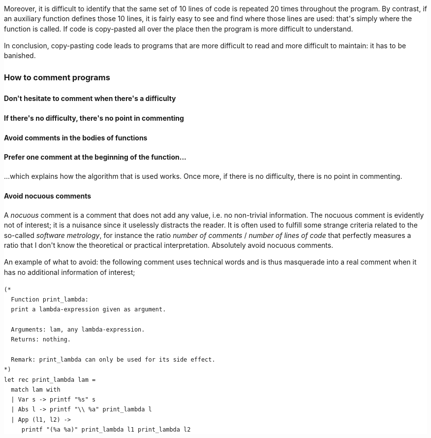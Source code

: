 Moreover, it is difficult to identify that the same set of 10 lines of
code is repeated 20 times throughout the program. By contrast, if an
auxiliary function defines those 10 lines, it is fairly easy to see and
find where those lines are used: that's simply where the function is
called. If code is copy-pasted all over the place then the program is
more difficult to understand.

In conclusion, copy-pasting code leads to programs that are more
difficult to read and more difficult to maintain: it has to be banished.

### How to comment programs

#### Don't hesitate to comment when there's a difficulty

#### If there's no difficulty, there's no point in commenting

#### Avoid comments in the bodies of functions

#### Prefer one comment at the beginning of the function...

...which explains how the algorithm that is used works. Once more, if
there is no difficulty, there is no point in commenting.

#### Avoid nocuous comments

A *nocuous* comment is a comment that does not add any value, i.e. no
non-trivial information. The nocuous comment is evidently not of
interest; it is a nuisance since it uselessly distracts the reader. It
is often used to fulfill some strange criteria related to the so-called
*software metrology*, for instance the ratio *number of comments* /
*number of lines of code* that perfectly measures a ratio that I don't
know the theoretical or practical interpretation. Absolutely avoid
nocuous comments.

An example of what to avoid: the following comment uses technical words
and is thus masquerade into a real comment when it has no additional
information of interest;

~~~~ {ml:content="ocaml noeval"}
(*
  Function print_lambda:
  print a lambda-expression given as argument.

  Arguments: lam, any lambda-expression.
  Returns: nothing.

  Remark: print_lambda can only be used for its side effect.
*)
let rec print_lambda lam =
  match lam with
  | Var s -> printf "%s" s
  | Abs l -> printf "\\ %a" print_lambda l
  | App (l1, l2) ->
     printf "(%a %a)" print_lambda l1 print_lambda l2
~~~~
